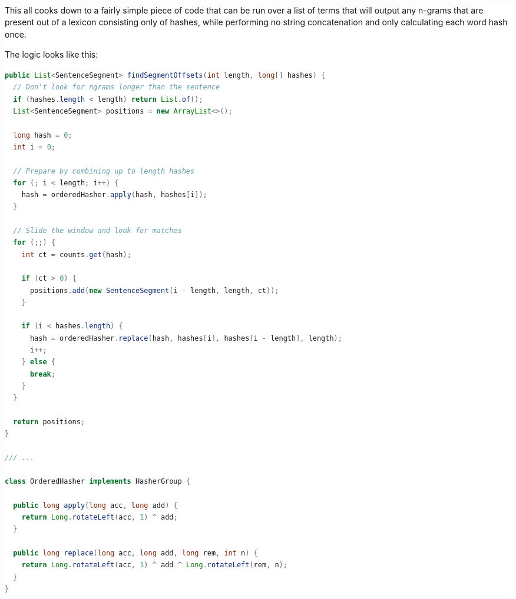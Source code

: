 This all cooks down to a fairly simple piece of code that can be run over a list of terms that will output any n-grams that are present out of a lexicon consisting only of hashes, while performing no string concatenation and only calculating each word hash once.  

The logic looks like this:

```java
public List<SentenceSegment> findSegmentOffsets(int length, long[] hashes) {
  // Don't look for ngrams longer than the sentence
  if (hashes.length < length) return List.of();
  List<SentenceSegment> positions = new ArrayList<>();

  long hash = 0;
  int i = 0;

  // Prepare by combining up to length hashes
  for (; i < length; i++) {
    hash = orderedHasher.apply(hash, hashes[i]);
  }

  // Slide the window and look for matches
  for (;;) {
    int ct = counts.get(hash);

    if (ct > 0) {
      positions.add(new SentenceSegment(i - length, length, ct));
    }

    if (i < hashes.length) {
      hash = orderedHasher.replace(hash, hashes[i], hashes[i - length], length);
      i++;
    } else {
      break;
    }
  }

  return positions;
}

/// ...

class OrderedHasher implements HasherGroup {

  public long apply(long acc, long add) {
    return Long.rotateLeft(acc, 1) ^ add;
  }

  public long replace(long acc, long add, long rem, int n) {
    return Long.rotateLeft(acc, 1) ^ add ^ Long.rotateLeft(rem, n);
  }
}

```
